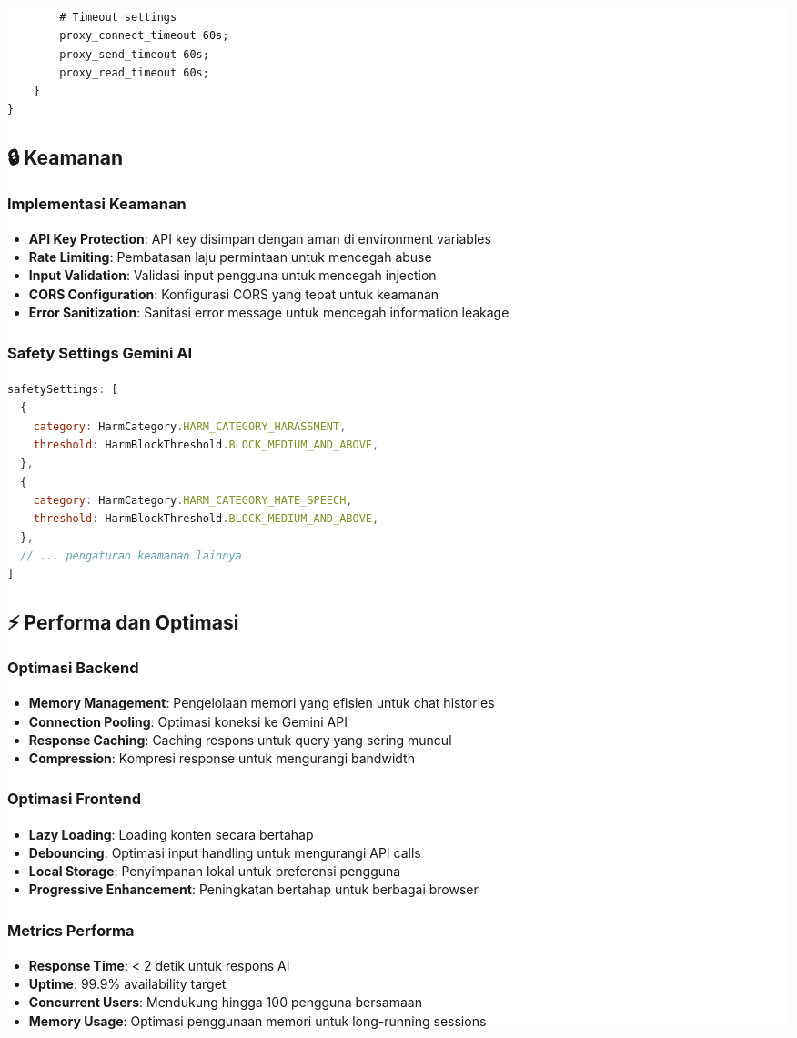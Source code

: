 ```nginx
        # Timeout settings
        proxy_connect_timeout 60s;
        proxy_send_timeout 60s;
        proxy_read_timeout 60s;
    }
}
```

## 🔒 Keamanan

### Implementasi Keamanan
- **API Key Protection**: API key disimpan dengan aman di environment variables
- **Rate Limiting**: Pembatasan laju permintaan untuk mencegah abuse
- **Input Validation**: Validasi input pengguna untuk mencegah injection
- **CORS Configuration**: Konfigurasi CORS yang tepat untuk keamanan
- **Error Sanitization**: Sanitasi error message untuk mencegah information leakage

### Safety Settings Gemini AI
```javascript
safetySettings: [
  {
    category: HarmCategory.HARM_CATEGORY_HARASSMENT,
    threshold: HarmBlockThreshold.BLOCK_MEDIUM_AND_ABOVE,
  },
  {
    category: HarmCategory.HARM_CATEGORY_HATE_SPEECH,
    threshold: HarmBlockThreshold.BLOCK_MEDIUM_AND_ABOVE,
  },
  // ... pengaturan keamanan lainnya
]
```

## ⚡ Performa dan Optimasi

### Optimasi Backend
- **Memory Management**: Pengelolaan memori yang efisien untuk chat histories
- **Connection Pooling**: Optimasi koneksi ke Gemini API
- **Response Caching**: Caching respons untuk query yang sering muncul
- **Compression**: Kompresi response untuk mengurangi bandwidth

### Optimasi Frontend
- **Lazy Loading**: Loading konten secara bertahap
- **Debouncing**: Optimasi input handling untuk mengurangi API calls
- **Local Storage**: Penyimpanan lokal untuk preferensi pengguna
- **Progressive Enhancement**: Peningkatan bertahap untuk berbagai browser

### Metrics Performa
- **Response Time**: < 2 detik untuk respons AI
- **Uptime**: 99.9% availability target
- **Concurrent Users**: Mendukung hingga 100 pengguna bersamaan
- **Memory Usage**: Optimasi penggunaan memori untuk long-running sessions
